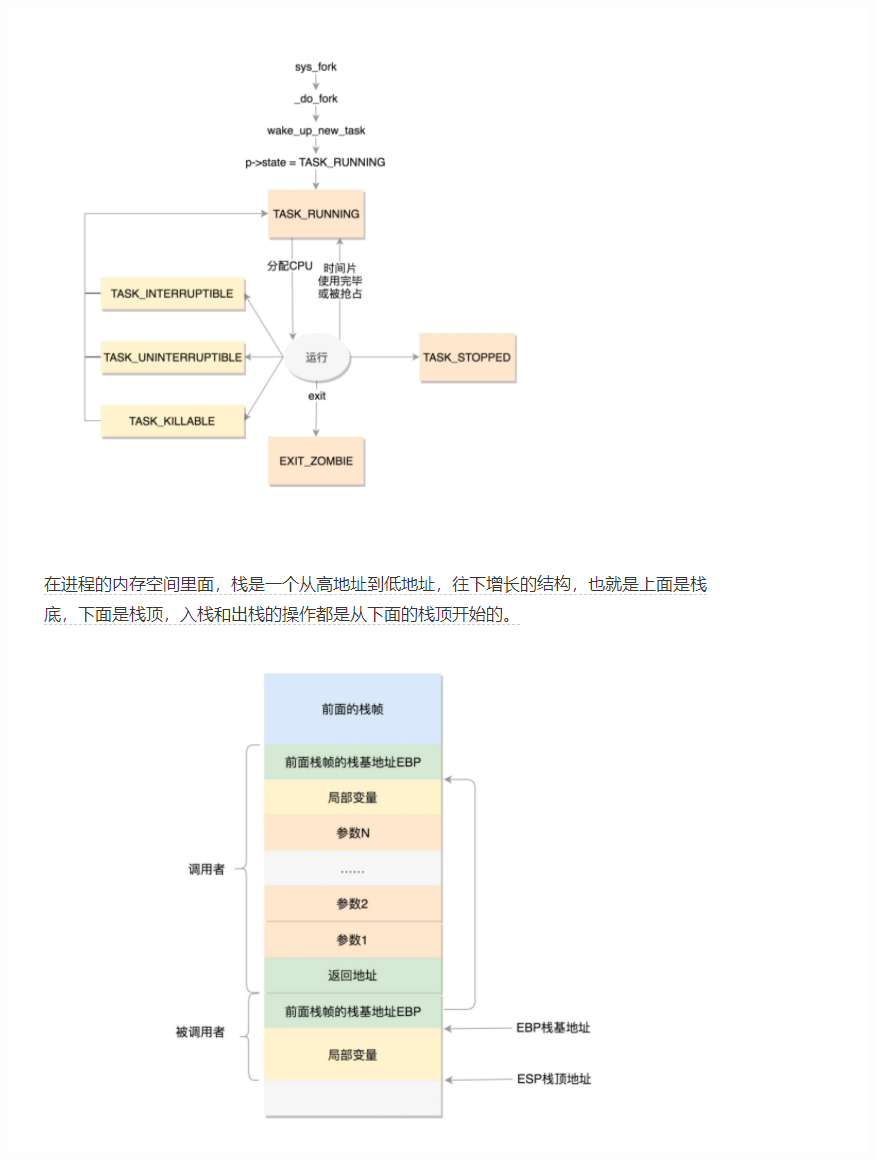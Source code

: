 ![image-20220112230956774](..\images\os\image-20220112230956774.png)

![image-20220112235605391](..\images\os\image-20220112235605391.png)
